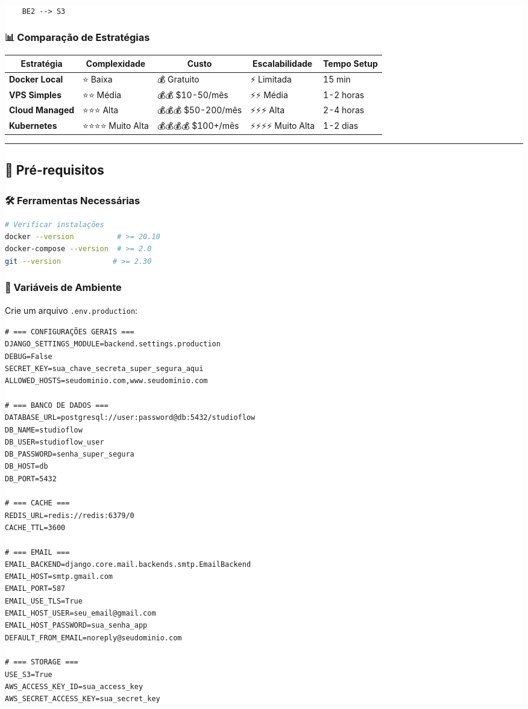 ```mermaid
    BE2 --> S3
```

### 📊 Comparação de Estratégias

| Estratégia | Complexidade | Custo | Escalabilidade | Tempo Setup |
|------------|--------------|-------|----------------|-------------|
| **Docker Local** | ⭐ Baixa | 💰 Gratuito | ⚡ Limitada | 15 min |
| **VPS Simples** | ⭐⭐ Média | 💰💰 $10-50/mês | ⚡⚡ Média | 1-2 horas |
| **Cloud Managed** | ⭐⭐⭐ Alta | 💰💰💰 $50-200/mês | ⚡⚡⚡ Alta | 2-4 horas |
| **Kubernetes** | ⭐⭐⭐⭐ Muito Alta | 💰💰💰💰 $100+/mês | ⚡⚡⚡⚡ Muito Alta | 1-2 dias |

---

## 🔧 Pré-requisitos

### 🛠️ Ferramentas Necessárias

```bash
# Verificar instalações
docker --version          # >= 20.10
docker-compose --version  # >= 2.0
git --version            # >= 2.30
```

### 🔑 Variáveis de Ambiente

Crie um arquivo `.env.production`:

```env
# === CONFIGURAÇÕES GERAIS ===
DJANGO_SETTINGS_MODULE=backend.settings.production
DEBUG=False
SECRET_KEY=sua_chave_secreta_super_segura_aqui
ALLOWED_HOSTS=seudominio.com,www.seudominio.com

# === BANCO DE DADOS ===
DATABASE_URL=postgresql://user:password@db:5432/studioflow
DB_NAME=studioflow
DB_USER=studioflow_user
DB_PASSWORD=senha_super_segura
DB_HOST=db
DB_PORT=5432

# === CACHE ===
REDIS_URL=redis://redis:6379/0
CACHE_TTL=3600

# === EMAIL ===
EMAIL_BACKEND=django.core.mail.backends.smtp.EmailBackend
EMAIL_HOST=smtp.gmail.com
EMAIL_PORT=587
EMAIL_USE_TLS=True
EMAIL_HOST_USER=seu_email@gmail.com
EMAIL_HOST_PASSWORD=sua_senha_app
DEFAULT_FROM_EMAIL=noreply@seudominio.com

# === STORAGE ===
USE_S3=True
AWS_ACCESS_KEY_ID=sua_access_key
AWS_SECRET_ACCESS_KEY=sua_secret_key
```